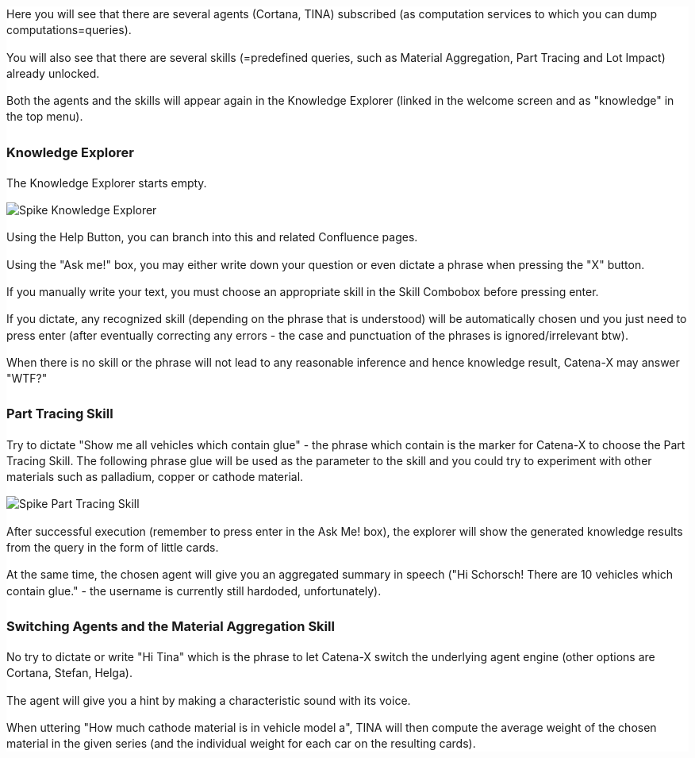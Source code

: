 Here you will see that there are several agents (Cortana, TINA) subscribed (as computation services to which you can dump computations=queries).

You will also see that there are several skills (=predefined queries, such as Material Aggregation, Part Tracing and Lot Impact) already unlocked.

Both the agents and the skills will appear again in the Knowledge Explorer (linked in the welcome screen and as "knowledge" in the top menu).

### Knowledge Explorer

The Knowledge Explorer starts empty. 

![Spike Knowledge Explorer](/img/spike_knowledge_explorer.png)

Using the Help Button, you can branch into this and related Confluence pages.

Using the "Ask me!" box, you may either write down your question or even dictate a phrase when pressing the "X" button.

If you manually write your text, you must choose an appropriate skill in the Skill Combobox before pressing enter.

If you dictate, any recognized skill (depending on the phrase that is understood) will be automatically chosen und you just need to press enter (after eventually correcting any errors - the case and punctuation of the phrases is ignored/irrelevant btw).

When there is no skill or the phrase will not lead to any reasonable inference and hence knowledge result, Catena-X may answer "WTF?"

### Part Tracing Skill

Try to dictate "Show me all vehicles which contain glue" - the phrase which contain is the marker for Catena-X to choose the Part Tracing Skill. The following phrase glue will be used as the parameter to the skill and you could try to experiment with other materials such as palladium, copper or cathode material.

![Spike Part Tracing Skill](/img/spike_part_tracing_skill.png)


After successful execution (remember to press enter in the Ask Me! box), the explorer will show the generated knowledge results from the query in the form of little cards.

At the same time, the chosen agent will give you an aggregated summary in speech ("Hi Schorsch! There are 10 vehicles which contain glue." - the username is currently still hardoded, unfortunately).

### Switching Agents and the Material Aggregation Skill

No try to dictate or write "Hi Tina" which is the phrase to let Catena-X switch the underlying agent engine (other options are Cortana, Stefan, Helga). 

The agent will give you a hint by making a characteristic sound with its voice.

When uttering "How much cathode material is in vehicle model a", TINA will then compute the average weight of the chosen material in the given series (and the individual weight for each car on the resulting cards).
